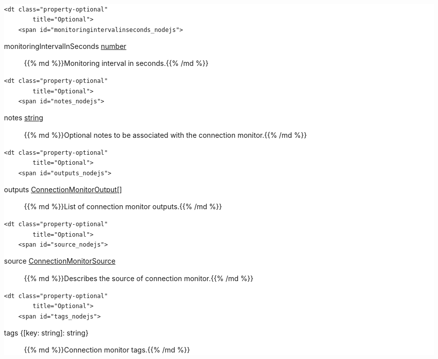     <dt class="property-optional"
            title="Optional">
        <span id="monitoringintervalinseconds_nodejs">
<a href="#monitoringintervalinseconds_nodejs" style="color: inherit; text-decoration: inherit;">monitoring<wbr>Interval<wbr>In<wbr>Seconds</a>
</span> 
        <span class="property-indicator"></span>
        <span class="property-type"><a href="https://developer.mozilla.org/en-US/docs/Web/JavaScript/Reference/Global_Objects/integer">number</a></span>
    </dt>
    <dd>{{% md %}}Monitoring interval in seconds.{{% /md %}}</dd>

    <dt class="property-optional"
            title="Optional">
        <span id="notes_nodejs">
<a href="#notes_nodejs" style="color: inherit; text-decoration: inherit;">notes</a>
</span> 
        <span class="property-indicator"></span>
        <span class="property-type"><a href="https://developer.mozilla.org/en-US/docs/Web/JavaScript/Reference/Global_Objects/string">string</a></span>
    </dt>
    <dd>{{% md %}}Optional notes to be associated with the connection monitor.{{% /md %}}</dd>

    <dt class="property-optional"
            title="Optional">
        <span id="outputs_nodejs">
<a href="#outputs_nodejs" style="color: inherit; text-decoration: inherit;">outputs</a>
</span> 
        <span class="property-indicator"></span>
        <span class="property-type"><a href="#connectionmonitoroutput">Connection<wbr>Monitor<wbr>Output[]</a></span>
    </dt>
    <dd>{{% md %}}List of connection monitor outputs.{{% /md %}}</dd>

    <dt class="property-optional"
            title="Optional">
        <span id="source_nodejs">
<a href="#source_nodejs" style="color: inherit; text-decoration: inherit;">source</a>
</span> 
        <span class="property-indicator"></span>
        <span class="property-type"><a href="#connectionmonitorsource">Connection<wbr>Monitor<wbr>Source</a></span>
    </dt>
    <dd>{{% md %}}Describes the source of connection monitor.{{% /md %}}</dd>

    <dt class="property-optional"
            title="Optional">
        <span id="tags_nodejs">
<a href="#tags_nodejs" style="color: inherit; text-decoration: inherit;">tags</a>
</span> 
        <span class="property-indicator"></span>
        <span class="property-type">{[key: string]: string}</span>
    </dt>
    <dd>{{% md %}}Connection monitor tags.{{% /md %}}</dd>
